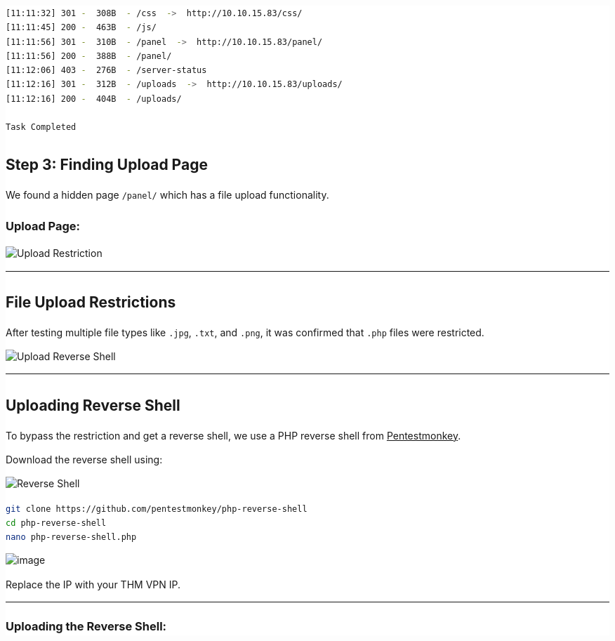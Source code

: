 ```bash
[11:11:32] 301 -  308B  - /css  ->  http://10.10.15.83/css/
[11:11:45] 200 -  463B  - /js/
[11:11:56] 301 -  310B  - /panel  ->  http://10.10.15.83/panel/
[11:11:56] 200 -  388B  - /panel/
[11:12:06] 403 -  276B  - /server-status
[11:12:16] 301 -  312B  - /uploads  ->  http://10.10.15.83/uploads/
[11:12:16] 200 -  404B  - /uploads/

Task Completed
```

## Step 3: Finding Upload Page

We found a hidden page `/panel/` which has a file upload functionality.

### Upload Page:

![Upload Restriction](https://github.com/user-attachments/assets/390c5728-be75-4daa-82a1-83dd68b351c7)

---

## File Upload Restrictions

After testing multiple file types like `.jpg`, `.txt`, and `.png`, it was confirmed that `.php` files were restricted.

![Upload Reverse Shell](https://github.com/user-attachments/assets/0829c5f3-101f-4fda-bb22-16cedbe42a88)

---

## Uploading Reverse Shell

To bypass the restriction and get a reverse shell, we use a PHP reverse shell from [Pentestmonkey](https://github.com/pentestmonkey/php-reverse-shell).

Download the reverse shell using:

![Reverse Shell](https://github.com/user-attachments/assets/19f28f5b-098b-41a4-b576-53322a3084ab)

```bash
git clone https://github.com/pentestmonkey/php-reverse-shell
cd php-reverse-shell
nano php-reverse-shell.php 
```
![image](https://github.com/user-attachments/assets/dc7b1ca7-5c11-4d95-9aeb-8db32fb7de0e)

Replace the IP with your THM VPN IP.

---

### Uploading the Reverse Shell:
